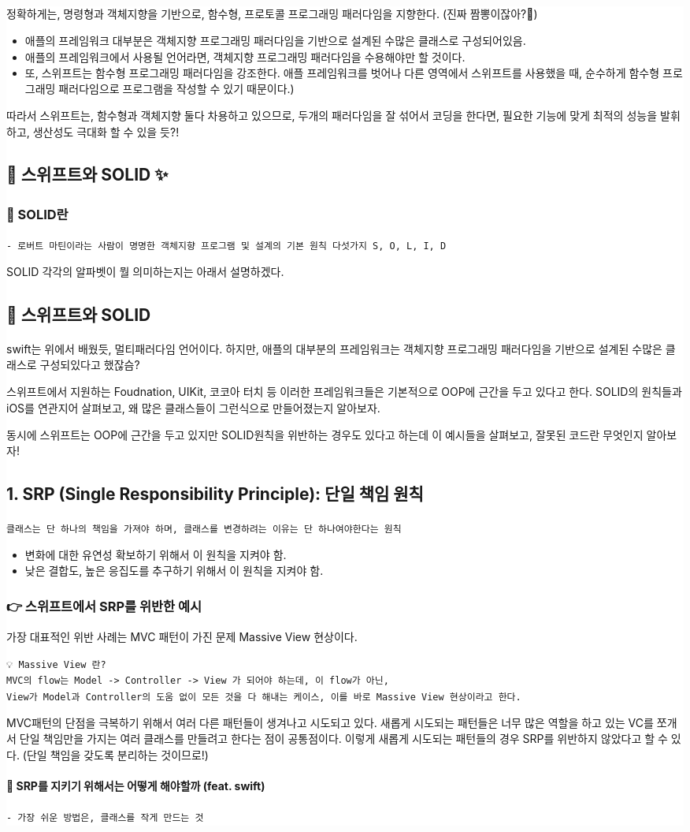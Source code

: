 정확하게는, 명령형과 객체지향을 기반으로, 함수형, 프로토콜 프로그래밍 패러다임을 지향한다. (진짜 짬뽕이잖아?🍜)

- 애플의 프레임워크 대부분은 객체지향 프로그래밍 패러다임을 기반으로 설계된 수많은 클래스로 구성되어있음.
- 애플의 프레임워크에서 사용될 언어라면, 객체지향 프로그래밍 패러다임을 수용해야만 할 것이다.
- 또, 스위프트는 함수형 프로그래밍 패러다임을 강조한다. 애플 프레임워크를 벗어나 다른 영역에서 스위프트를 사용했을 때, 순수하게 함수형 프로그래밍 패러다임으로 프로그램을 작성할 수 있기 때문이다.)

따라서 스위프트는, 함수형과 객체지향 둘다 차용하고 있으므로, 두개의 패러다임을 잘 섞어서 코딩을 한다면, 필요한 기능에 맞게 최적의 성능을 발휘하고, 생산성도 극대화 할 수 있을 듯?!

## 🔸 스위프트와 SOLID ✨

### 📝 SOLID란

```bash
- 로버트 마틴이라는 사람이 명명한 객체지향 프로그램 및 설계의 기본 원칙 다섯가지 S, O, L, I, D
```
SOLID 각각의 알파벳이 뭘 의미하는지는 아래서 설명하겠다.

## 📝 스위프트와 SOLID

swift는 위에서 배웠듯, 멀티패러다임 언어이다. 하지만, 애플의 대부분의 프레임워크는 객체지향 프로그래밍 패러다임을 기반으로 설계된 수많은 클래스로 구성되있다고 했잖슴? 

스위프트에서 지원하는 Foudnation, UIKit, 코코아 터치 등 이러한 프레임워크들은 기본적으로 OOP에 근간을 두고 있다고 한다. SOLID의 원칙들과 iOS를 연관지어 살펴보고, 왜 많은 클래스들이 그런식으로 만들어졌는지 알아보자.

동시에 스위프트는 OOP에 근간을 두고 있지만 SOLID원칙을 위반하는 경우도 있다고 하는데 이 예시들을 살펴보고, 잘못된 코드란 무엇인지 알아보자!

## 1. SRP (Single Responsibility Principle): 단일 책임 원칙

```
클래스는 단 하나의 책임을 가져야 하며, 클래스를 변경하려는 이유는 단 하나여야한다는 원칙
```

- 변화에 대한 유연성 확보하기 위해서 이 원칙을 지켜야 함.
- 낮은 결합도, 높은 응집도를 추구하기 위해서 이 원칙을 지켜야 함.

### 👉 스위프트에서 SRP를 위반한 예시

가장 대표적인 위반 사례는 MVC 패턴이 가진 문제 Massive View 현상이다.

```
💡 Massive View 란? 
MVC의 flow는 Model -> Controller -> View 가 되어야 하는데, 이 flow가 아닌,
View가 Model과 Controller의 도움 없이 모든 것을 다 해내는 케이스, 이를 바로 Massive View 현상이라고 한다.
```

MVC패턴의 단점을 극복하기 위해서 여러 다른 패턴들이 생겨나고 시도되고 있다. 새롭게 시도되는 패턴들은 너무 많은 역할을 하고 있는 VC를 쪼개서 단일 책임만을 가지는 여러 클래스를 만들려고 한다는 점이 공통점이다. 이렇게 새롭게 시도되는 패턴들의 경우 SRP를 위반하지 않았다고 할 수 있다. (단일 책임을 갖도록 분리하는 것이므로!)

#### 🤔 SRP를 지키기 위해서는 어떻게 해야할까 (feat. swift)

```
- 가장 쉬운 방법은, 클래스를 작게 만드는 것
```
